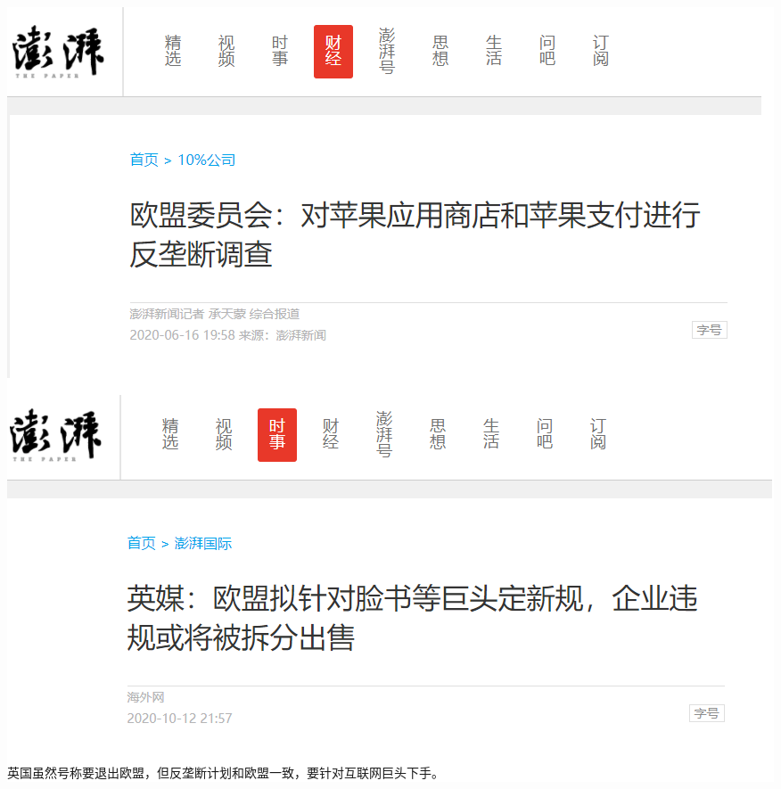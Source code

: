 ![](images/btnews/0201_0300/0201/media/image5.png)

![](images/btnews/0201_0300/0201/media/image6.png)

英国虽然号称要退出欧盟，但反垄断计划和欧盟一致，要针对互联网巨头下手。
